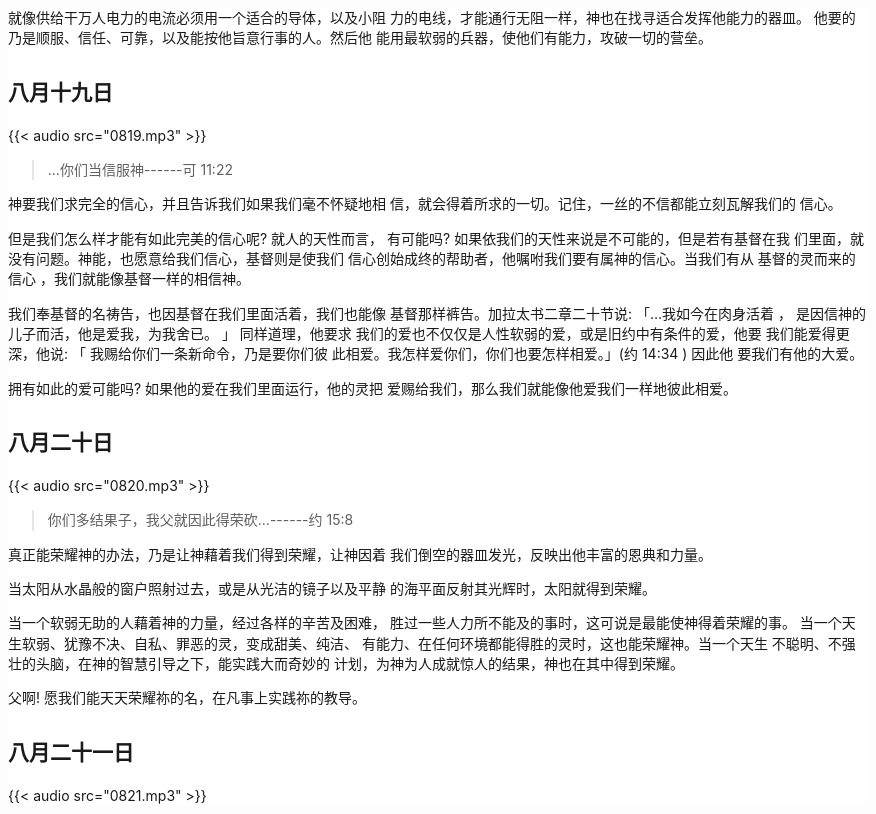 就像供给干万人电力的电流必须用一个适合的导体，以及小阻
力的电线，才能通行无阻一样，神也在找寻适合发挥他能力的器皿。
他要的乃是顺服、信任、可靠，以及能按他旨意行事的人。然后他
能用最软弱的兵器，使他们有能力，攻破一切的营垒。

## 八月十九日
{{< audio src="0819.mp3" >}}

> …你们当信服神------可 11:22

神要我们求完全的信心，并且告诉我们如果我们毫不怀疑地相
信，就会得着所求的一切。记住，一丝的不信都能立刻瓦解我们的
信心。

但是我们怎么样才能有如此完美的信心呢? 就人的天性而言，
有可能吗? 如果依我们的天性来说是不可能的，但是若有基督在我
们里面，就没有问题。神能，也愿意给我们信心，基督则是使我们
信心创始成终的帮助者，他嘱咐我们要有属神的信心。当我们有从
基督的灵而来的信心 ，我们就能像基督一样的相信神。

我们奉基督的名祷告，也因基督在我们里面活着，我们也能像
基督那样裤告。加拉太书二章二十节说: 「…我如今在肉身活着 ，
是因信神的儿子而活，他是爱我，为我舍已。 」 同样道理，他要求
我们的爱也不仅仅是人性软弱的爱，或是旧约中有条件的爱，他要
我们能爱得更深，他说: 「 我赐给你们一条新命令，乃是要你们彼
此相爱。我怎样爱你们，你们也要怎样相爱。」(约 14:34 ) 因此他
要我们有他的大爱。

拥有如此的爱可能吗? 如果他的爱在我们里面运行，他的灵把
爱赐给我们，那么我们就能像他爱我们一样地彼此相爱。

## 八月二十日
{{< audio src="0820.mp3" >}}

> 你们多结果子，我父就因此得荣砍…------约 15:8

真正能荣耀神的办法，乃是让神藉着我们得到荣耀，让神因着
我们倒空的器皿发光，反映出他丰富的恩典和力量。

当太阳从水晶般的窗户照射过去，或是从光洁的镜子以及平静
的海平面反射其光辉时，太阳就得到荣耀。

当一个软弱无助的人藉着神的力量，经过各样的辛苦及困难，
胜过一些人力所不能及的事时，这可说是最能使神得着荣耀的事。
当一个天生软弱、犹豫不决、自私、罪恶的灵，变成甜美、纯洁、
有能力、在任何环境都能得胜的灵时，这也能荣耀神。当一个天生
不聪明、不强壮的头脑，在神的智慧引导之下，能实践大而奇妙的
计划，为神为人成就惊人的结果，神也在其中得到荣耀。

父啊! 愿我们能天天荣耀祢的名，在凡事上实践祢的教导。

## 八月二十一日
{{< audio src="0821.mp3" >}}
